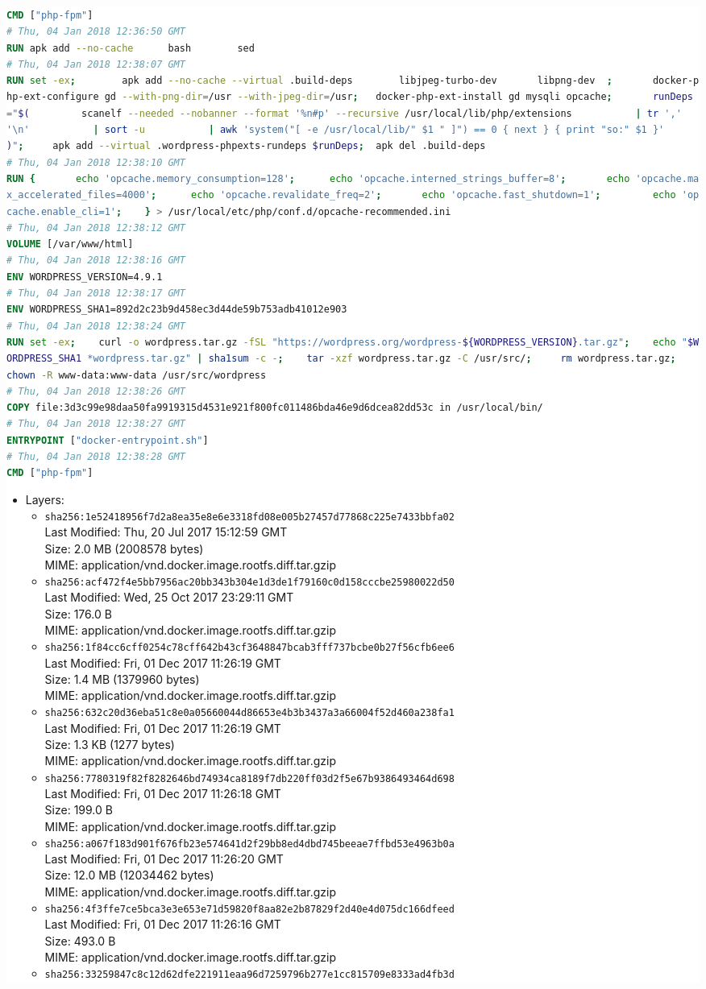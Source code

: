 ```dockerfile
CMD ["php-fpm"]
# Thu, 04 Jan 2018 12:36:50 GMT
RUN apk add --no-cache 		bash 		sed
# Thu, 04 Jan 2018 12:38:07 GMT
RUN set -ex; 		apk add --no-cache --virtual .build-deps 		libjpeg-turbo-dev 		libpng-dev 	; 		docker-php-ext-configure gd --with-png-dir=/usr --with-jpeg-dir=/usr; 	docker-php-ext-install gd mysqli opcache; 		runDeps="$( 		scanelf --needed --nobanner --format '%n#p' --recursive /usr/local/lib/php/extensions 			| tr ',' '\n' 			| sort -u 			| awk 'system("[ -e /usr/local/lib/" $1 " ]") == 0 { next } { print "so:" $1 }' 	)"; 	apk add --virtual .wordpress-phpexts-rundeps $runDeps; 	apk del .build-deps
# Thu, 04 Jan 2018 12:38:10 GMT
RUN { 		echo 'opcache.memory_consumption=128'; 		echo 'opcache.interned_strings_buffer=8'; 		echo 'opcache.max_accelerated_files=4000'; 		echo 'opcache.revalidate_freq=2'; 		echo 'opcache.fast_shutdown=1'; 		echo 'opcache.enable_cli=1'; 	} > /usr/local/etc/php/conf.d/opcache-recommended.ini
# Thu, 04 Jan 2018 12:38:12 GMT
VOLUME [/var/www/html]
# Thu, 04 Jan 2018 12:38:16 GMT
ENV WORDPRESS_VERSION=4.9.1
# Thu, 04 Jan 2018 12:38:17 GMT
ENV WORDPRESS_SHA1=892d2c23b9d458ec3d44de59b753adb41012e903
# Thu, 04 Jan 2018 12:38:24 GMT
RUN set -ex; 	curl -o wordpress.tar.gz -fSL "https://wordpress.org/wordpress-${WORDPRESS_VERSION}.tar.gz"; 	echo "$WORDPRESS_SHA1 *wordpress.tar.gz" | sha1sum -c -; 	tar -xzf wordpress.tar.gz -C /usr/src/; 	rm wordpress.tar.gz; 	chown -R www-data:www-data /usr/src/wordpress
# Thu, 04 Jan 2018 12:38:26 GMT
COPY file:3d3c99e98daa50fa9919315d4531e921f800fc011486bda46e9d6dcea82dd53c in /usr/local/bin/ 
# Thu, 04 Jan 2018 12:38:27 GMT
ENTRYPOINT ["docker-entrypoint.sh"]
# Thu, 04 Jan 2018 12:38:28 GMT
CMD ["php-fpm"]
```

-	Layers:
	-	`sha256:1e52418956f7d2a8ea35e8e6e3318fd08e005b27457d77868c225e7433bbfa02`  
		Last Modified: Thu, 20 Jul 2017 15:12:59 GMT  
		Size: 2.0 MB (2008578 bytes)  
		MIME: application/vnd.docker.image.rootfs.diff.tar.gzip
	-	`sha256:acf472f4e5bb7956ac20bb343b304e1d3de1f79160c0d158cccbe25980022d50`  
		Last Modified: Wed, 25 Oct 2017 23:29:11 GMT  
		Size: 176.0 B  
		MIME: application/vnd.docker.image.rootfs.diff.tar.gzip
	-	`sha256:1f84cc6cff0254c78cff642b43cf3648847bcab3fff737bcbe0b27f56cfb6ee6`  
		Last Modified: Fri, 01 Dec 2017 11:26:19 GMT  
		Size: 1.4 MB (1379960 bytes)  
		MIME: application/vnd.docker.image.rootfs.diff.tar.gzip
	-	`sha256:632c20d36eba51c8e0a05660044d86653e4b3b3437a3a66004f52d460a238fa1`  
		Last Modified: Fri, 01 Dec 2017 11:26:19 GMT  
		Size: 1.3 KB (1277 bytes)  
		MIME: application/vnd.docker.image.rootfs.diff.tar.gzip
	-	`sha256:7780319f82f8282646bd74934ca8189f7db220ff03d2f5e67b9386493464d698`  
		Last Modified: Fri, 01 Dec 2017 11:26:18 GMT  
		Size: 199.0 B  
		MIME: application/vnd.docker.image.rootfs.diff.tar.gzip
	-	`sha256:a067f183d901f676fb23e574641d2f29bb8ed4dbd745beeae7ffbd53e4963b0a`  
		Last Modified: Fri, 01 Dec 2017 11:26:20 GMT  
		Size: 12.0 MB (12034462 bytes)  
		MIME: application/vnd.docker.image.rootfs.diff.tar.gzip
	-	`sha256:4f3ffe7ce5bca3e3e653e71d59820f8aa82e2b87829f2d40e4d075dc166dfeed`  
		Last Modified: Fri, 01 Dec 2017 11:26:16 GMT  
		Size: 493.0 B  
		MIME: application/vnd.docker.image.rootfs.diff.tar.gzip
	-	`sha256:33259847c8c12d62dfe221911eaa96d7259796b277e1cc815709e8333ad4fb3d`  